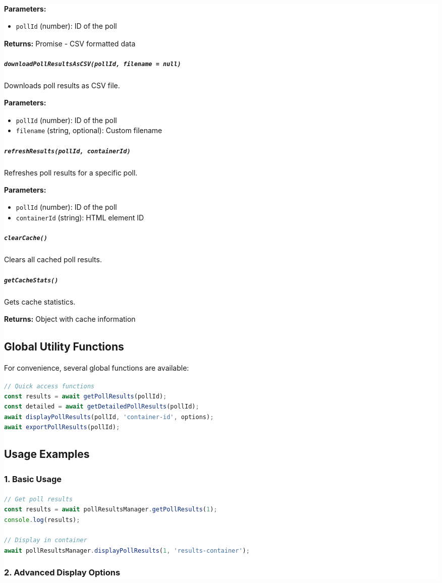 **Parameters:**
- `pollId` (number): ID of the poll

**Returns:** Promise<string> - CSV formatted data

##### `downloadPollResultsAsCSV(pollId, filename = null)`
Downloads poll results as CSV file.

**Parameters:**
- `pollId` (number): ID of the poll
- `filename` (string, optional): Custom filename

##### `refreshResults(pollId, containerId)`
Refreshes poll results for a specific poll.

**Parameters:**
- `pollId` (number): ID of the poll
- `containerId` (string): HTML element ID

##### `clearCache()`
Clears all cached poll results.

##### `getCacheStats()`
Gets cache statistics.

**Returns:** Object with cache information

## Global Utility Functions

For convenience, several global functions are available:

```javascript
// Quick access functions
const results = await getPollResults(pollId);
const detailed = await getDetailedPollResults(pollId);
await displayPollResults(pollId, 'container-id', options);
await exportPollResults(pollId);
```

## Usage Examples

### 1. Basic Usage

```javascript
// Get poll results
const results = await pollResultsManager.getPollResults(1);
console.log(results);

// Display in container
await pollResultsManager.displayPollResults(1, 'results-container');
```

### 2. Advanced Display Options
